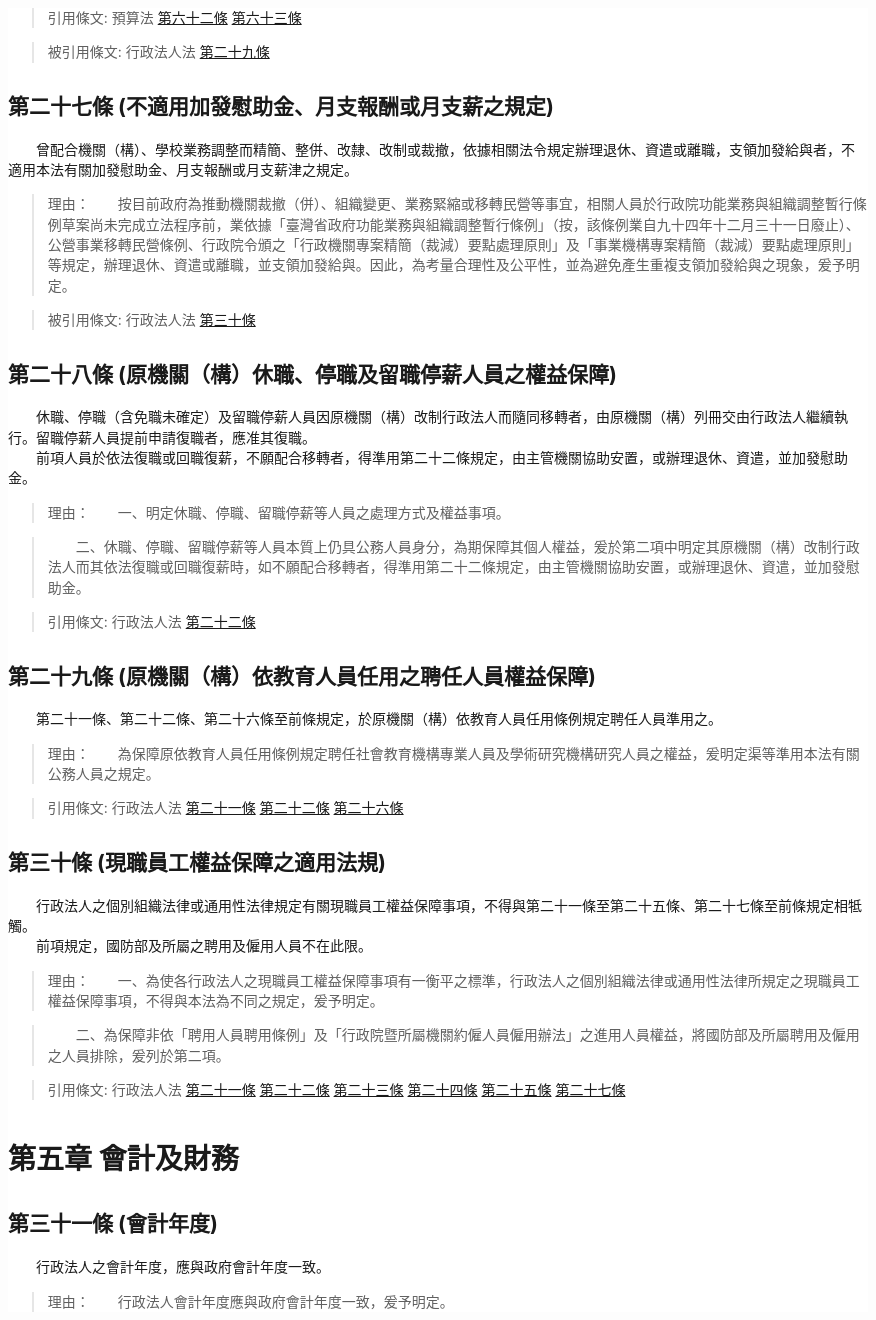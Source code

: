 > 引用條文: 預算法 [第六十二條](../../主計/預算/預算法.md#第六十二條-總預算內經費之禁止流用及例外) [第六十三條](../../主計/預算/預算法.md#第六十三條-各機關之歲出分配預算)

> 被引用條文: 行政法人法 [第二十九條](../../人事其他/組織編制/行政法人法.md#第二十九條-原機關（構）依教育人員任用之聘任人員權益保障)



第二十七條 (不適用加發慰助金、月支報酬或月支薪之規定)
-----------------------------------------------------
　　曾配合機關（構）、學校業務調整而精簡、整併、改隸、改制或裁撤，依據相關法令規定辦理退休、資遣或離職，支領加發給與者，不適用本法有關加發慰助金、月支報酬或月支薪津之規定。  
> 理由：　　按目前政府為推動機關裁撤（併）、組織變更、業務緊縮或移轉民營等事宜，相關人員於行政院功能業務與組織調整暫行條例草案尚未完成立法程序前，業依據「臺灣省政府功能業務與組織調整暫行條例」（按，該條例業自九十四年十二月三十一日廢止）、公營事業移轉民營條例、行政院令頒之「行政機關專案精簡（裁減）要點處理原則」及「事業機構專案精簡（裁減）要點處理原則」等規定，辦理退休、資遣或離職，並支領加發給與。因此，為考量合理性及公平性，並為避免產生重複支領加發給與之現象，爰予明定。

> 被引用條文: 行政法人法 [第三十條](../../人事其他/組織編制/行政法人法.md#第三十條-現職員工權益保障之適用法規)



第二十八條 (原機關（構）休職、停職及留職停薪人員之權益保障)
-----------------------------------------------------------
　　休職、停職（含免職未確定）及留職停薪人員因原機關（構）改制行政法人而隨同移轉者，由原機關（構）列冊交由行政法人繼續執行。留職停薪人員提前申請復職者，應准其復職。  
　　前項人員於依法復職或回職復薪，不願配合移轉者，得準用第二十二條規定，由主管機關協助安置，或辦理退休、資遣，並加發慰助金。  
> 理由：　　一、明定休職、停職、留職停薪等人員之處理方式及權益事項。

> 　　二、休職、停職、留職停薪等人員本質上仍具公務人員身分，為期保障其個人權益，爰於第二項中明定其原機關（構）改制行政法人而其依法復職或回職復薪時，如不願配合移轉者，得準用第二十二條規定，由主管機關協助安置，或辦理退休、資遣，並加發慰助金。

> 引用條文: 行政法人法 [第二十二條](../../人事其他/組織編制/行政法人法.md#第二十二條-原機關（構）公務人員不願移轉之安置)



第二十九條 (原機關（構）依教育人員任用之聘任人員權益保障)
---------------------------------------------------------
　　第二十一條、第二十二條、第二十六條至前條規定，於原機關（構）依教育人員任用條例規定聘任人員準用之。  
> 理由：　　為保障原依教育人員任用條例規定聘任社會教育機構專業人員及學術研究機構研究人員之權益，爰明定渠等準用本法有關公務人員之規定。

> 引用條文: 行政法人法 [第二十一條](../../人事其他/組織編制/行政法人法.md#第二十一條-原機關（構）公務人員移撥之權益保障) [第二十二條](../../人事其他/組織編制/行政法人法.md#第二十二條-原機關（構）公務人員不願移轉之安置) [第二十六條](../../人事其他/組織編制/行政法人法.md#第二十六條-改制費用之支應)



第三十條 (現職員工權益保障之適用法規)
-------------------------------------
　　行政法人之個別組織法律或通用性法律規定有關現職員工權益保障事項，不得與第二十一條至第二十五條、第二十七條至前條規定相牴觸。  
　　前項規定，國防部及所屬之聘用及僱用人員不在此限。  
> 理由：　　一、為使各行政法人之現職員工權益保障事項有一衡平之標準，行政法人之個別組織法律或通用性法律所規定之現職員工權益保障事項，不得與本法為不同之規定，爰予明定。

> 　　二、為保障非依「聘用人員聘用條例」及「行政院暨所屬機關約僱人員僱用辦法」之進用人員權益，將國防部及所屬聘用及僱用之人員排除，爰列於第二項。

> 引用條文: 行政法人法 [第二十一條](../../人事其他/組織編制/行政法人法.md#第二十一條-原機關（構）公務人員移撥之權益保障) [第二十二條](../../人事其他/組織編制/行政法人法.md#第二十二條-原機關（構）公務人員不願移轉之安置) [第二十三條](../../人事其他/組織編制/行政法人法.md#第二十三條-原機關（構）聘僱人員之權益保障) [第二十四條](../../人事其他/組織編制/行政法人法.md#第二十四條-原機關（構）駐衛警察之權益保障) [第二十五條](../../人事其他/組織編制/行政法人法.md#第二十五條-原機關（構）工友之權益保障) [第二十七條](../../人事其他/組織編制/行政法人法.md#第二十七條-不適用加發慰助金、月支報酬或月支薪之規定)



第五章 會計及財務
=================
第三十一條 (會計年度)
---------------------
　　行政法人之會計年度，應與政府會計年度一致。  
> 理由：　　行政法人會計年度應與政府會計年度一致，爰予明定。
